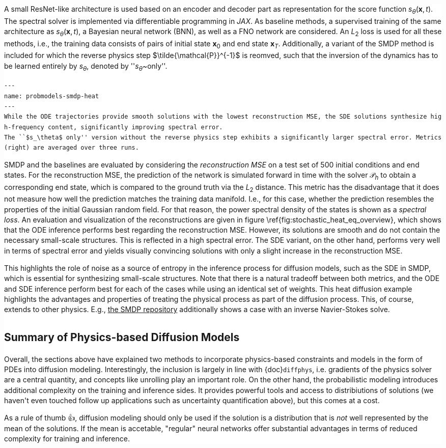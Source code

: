 A small ResNet-like architecture is used based on an encoder and decoder part as representation for the score function $s_\theta(\mathbf{x}, t)$. The spectral solver is implemented via differentiable programming in _JAX_. As baseline methods, a supervised training of the same architecture as $s_\theta(\mathbf{x}, t)$, a Bayesian neural network (BNN), as well as a FNO network are considered. An $L_2$ loss is used for all these methods, i.e., the training data consists of pairs of initial state $\mathbf{x}_0$ and end state $\mathbf{x}_T$. Additionally, a variant of the SMDP method is included for which the reverse physics step $\tilde{\mathcal{P}}^{-1}$ is reomved, such that the inversion of the dynamics has to be learned entirely by $s_\theta$, denoted by ''$s_\theta$~only''.


```{figure} resources/probmodels-smdp-3heat.jpg
---
name: probmodels-smdp-heat
---
While the ODE trajectories provide smooth solutions with the lowest reconstruction MSE, the SDE solutions synthesize high-frequency content, significantly improving spectral error.  
The ``$s_\theta$ only'' version without the reverse physics step exhibits a significantly larger spectral error. Metrics (right) are averaged over three runs.
```

SMDP and the baselines are evaluated by considering the _reconstruction MSE_ on a test set of $500$ initial conditions and end states. For the reconstruction MSE, the prediction of the network is simulated forward in time with the solver $\mathcal{P}_h$ to obtain a corresponding end state, which is compared to the ground truth via the $L_2$ distance. This metric has the disadvantage that it does not measure how well the prediction matches the training data manifold. I.e., for this case, whether the prediction resembles the properties of the initial Gaussian random field. For that reason, the power spectral density of the states is shown as a _spectral loss_. An evaluation and visualization of the reconstructions are given in figure \ref{fig:stochastic_heat_eq_overview}, which shows that the ODE inference performs best regarding the reconstruction MSE. However, its solutions are smooth and do not contain the necessary small-scale structures. This is reflected in a high spectral error. The SDE variant, on the other hand, performs very well in terms of spectral error and yields visually convincing solutions with only a slight increase in the reconstruction MSE. 

This highlights the role of noise as a source of entropy in the inference process for diffusion models, such as the SDE in SMDP, which is essential for synthesizing small-scale structures. Note that there is a natural tradeoff between both metrics, and the ODE and SDE inference perform best for each of the cases while using an identical set of weights. This heat diffusion example highlights the advantages and properties of treating the physical process as part of the diffusion process. This, of course, extends to other physics. E.g., [the SMDP repository](https://github.com/tum-pbs/SMDP) additionally shows a case with an inverse Navier-Stokes solve.

## Summary of Physics-based Diffusion Models

Overall, the sections above have explained two methods to incorporate physics-based constraints and models in the form of PDEs into diffusion modeling. Interestingly, the inclusion is largely in line with {doc}`diffphys`, i.e. gradients of the physics solver are a central quantity, and concepts like unrolling play an important role. On the other hand, the probabilistic modeling introduces additional complexity on the training and inference sides. It provides powerful tools and access to distribiutions of solutions (we haven't even touched follow up applications such as uncertainty quantification above), but this comes at a cost. 

As a rule of thumb 👍, diffusion modeling should only be used if the solution is a distribution that is _not_ well represented by the mean of the solutions. If the mean is accetable, "regular" neural networks offer substantial advantages in terms of reduced complexity for training and inference.
